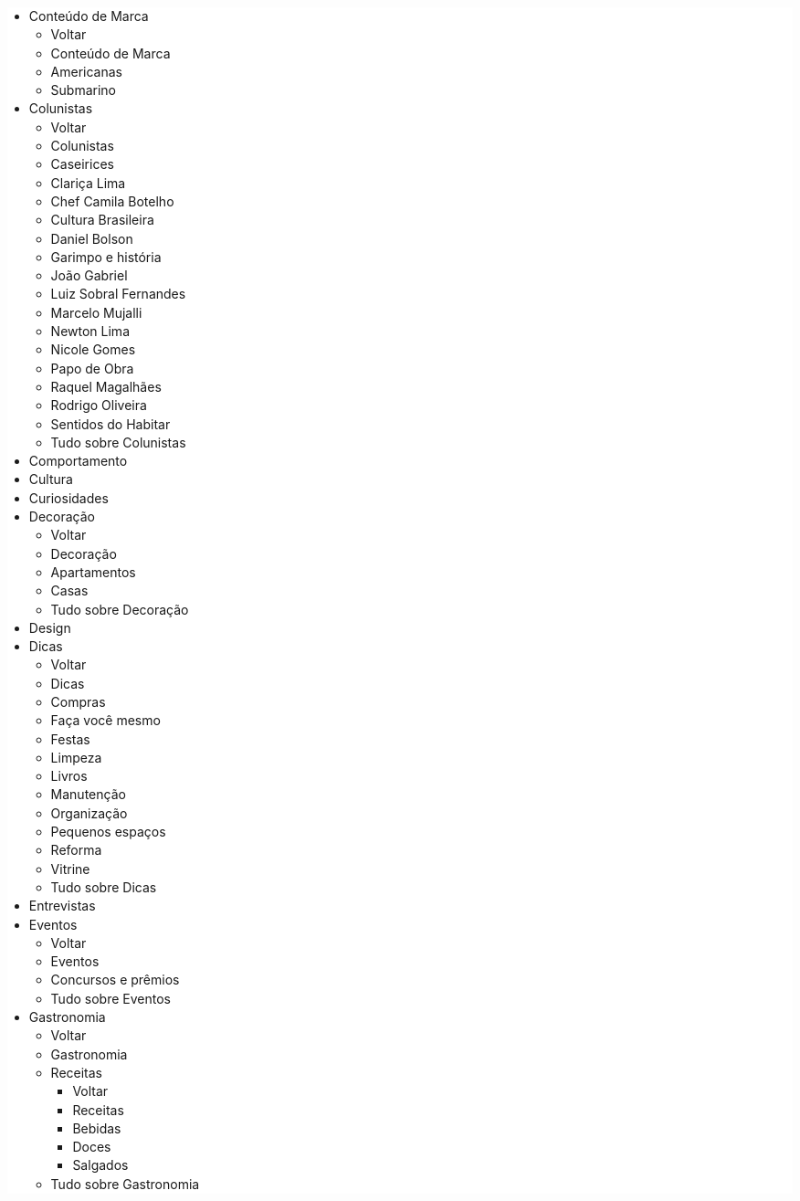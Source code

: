   * Conteúdo de Marca
    * Voltar 
    * Conteúdo de Marca
    * Americanas
    * Submarino
  * Colunistas
    * Voltar 
    * Colunistas
    * Caseirices
    * Clariça Lima
    * Chef Camila Botelho
    * Cultura Brasileira
    * Daniel Bolson
    * Garimpo e história
    * João Gabriel
    * Luiz Sobral Fernandes
    * Marcelo Mujalli
    * Newton Lima
    * Nicole Gomes
    * Papo de Obra
    * Raquel Magalhães
    * Rodrigo Oliveira
    * Sentidos do Habitar
    * Tudo sobre Colunistas
  * Comportamento
  * Cultura
  * Curiosidades
  * Decoração
    * Voltar 
    * Decoração
    * Apartamentos
    * Casas
    * Tudo sobre Decoração
  * Design
  * Dicas
    * Voltar 
    * Dicas
    * Compras
    * Faça você mesmo
    * Festas
    * Limpeza
    * Livros
    * Manutenção
    * Organização
    * Pequenos espaços
    * Reforma
    * Vitrine
    * Tudo sobre Dicas
  * Entrevistas
  * Eventos
    * Voltar 
    * Eventos
    * Concursos e prêmios
    * Tudo sobre Eventos
  * Gastronomia
    * Voltar 
    * Gastronomia
    * Receitas
      * Voltar 
      * Receitas
      * Bebidas
      * Doces
      * Salgados
    * Tudo sobre Gastronomia